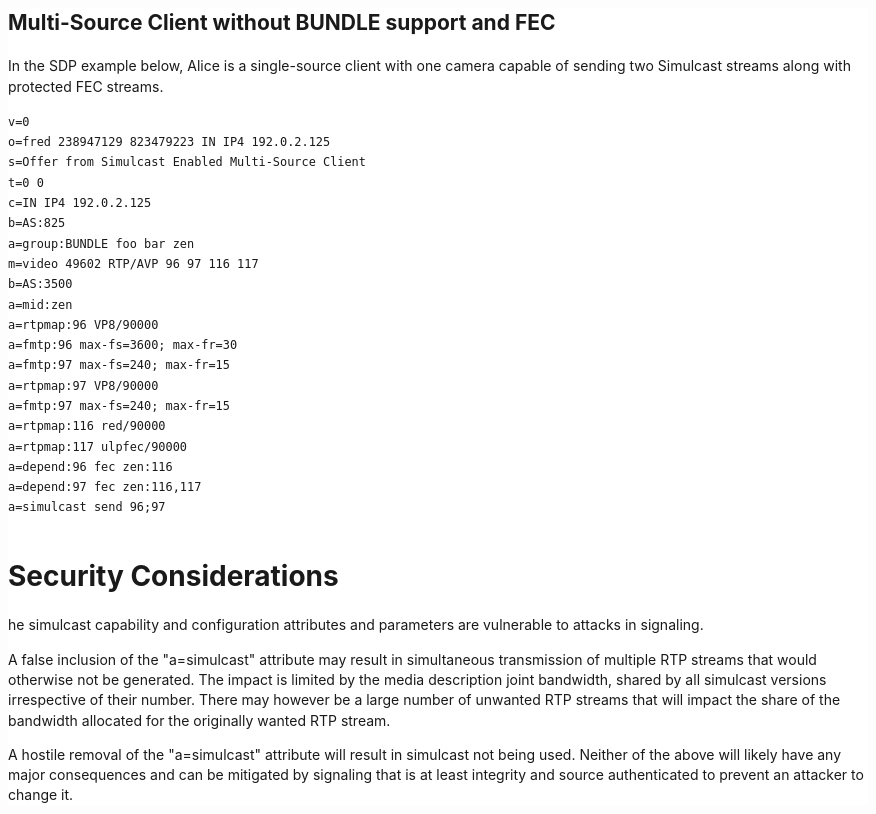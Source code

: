 ## Multi-Source Client without BUNDLE support and FEC
In the SDP example below, Alice is a single-source client with
one camera  capable of sending two Simulcast streams along
with protected FEC streams.

~~~
v=0
o=fred 238947129 823479223 IN IP4 192.0.2.125
s=Offer from Simulcast Enabled Multi-Source Client
t=0 0
c=IN IP4 192.0.2.125
b=AS:825
a=group:BUNDLE foo bar zen
m=video 49602 RTP/AVP 96 97 116 117
b=AS:3500
a=mid:zen
a=rtpmap:96 VP8/90000
a=fmtp:96 max-fs=3600; max-fr=30
a=fmtp:97 max-fs=240; max-fr=15
a=rtpmap:97 VP8/90000
a=fmtp:97 max-fs=240; max-fr=15
a=rtpmap:116 red/90000
a=rtpmap:117 ulpfec/90000
a=depend:96 fec zen:116
a=depend:97 fec zen:116,117
a=simulcast send 96;97 
~~~


# Security Considerations
he simulcast capability and configuration attributes and parameters
are vulnerable to attacks in signaling.

A false inclusion of the "a=simulcast" attribute may result in
simultaneous transmission of multiple RTP streams that would
otherwise not be generated.  The impact is limited by the media
description joint bandwidth, shared by all simulcast versions
irrespective of their number.  There may however be a large number of
unwanted RTP streams that will impact the share of the bandwidth
allocated for the originally wanted RTP stream.

A hostile removal of the "a=simulcast" attribute will result in
simulcast not being used.
Neither of the above will likely have any major consequences and can
be mitigated by signaling that is at least integrity and source
authenticated to prevent an attacker to change it.


